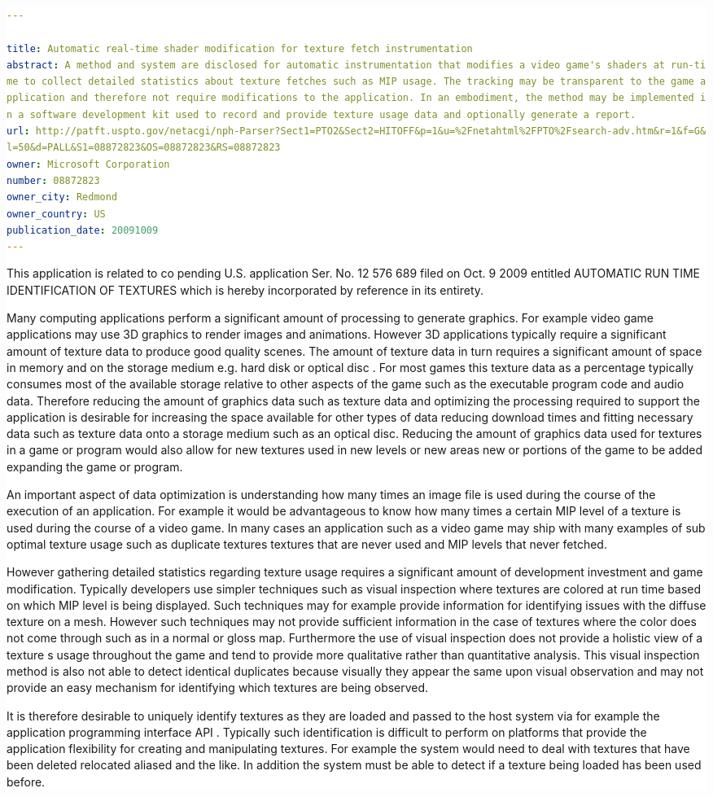 ```yaml
---

title: Automatic real-time shader modification for texture fetch instrumentation
abstract: A method and system are disclosed for automatic instrumentation that modifies a video game's shaders at run-time to collect detailed statistics about texture fetches such as MIP usage. The tracking may be transparent to the game application and therefore not require modifications to the application. In an embodiment, the method may be implemented in a software development kit used to record and provide texture usage data and optionally generate a report.
url: http://patft.uspto.gov/netacgi/nph-Parser?Sect1=PTO2&Sect2=HITOFF&p=1&u=%2Fnetahtml%2FPTO%2Fsearch-adv.htm&r=1&f=G&l=50&d=PALL&S1=08872823&OS=08872823&RS=08872823
owner: Microsoft Corporation
number: 08872823
owner_city: Redmond
owner_country: US
publication_date: 20091009
---
```

This application is related to co pending U.S. application Ser. No. 12 576 689 filed on Oct. 9 2009 entitled AUTOMATIC RUN TIME IDENTIFICATION OF TEXTURES which is hereby incorporated by reference in its entirety.

Many computing applications perform a significant amount of processing to generate graphics. For example video game applications may use 3D graphics to render images and animations. However 3D applications typically require a significant amount of texture data to produce good quality scenes. The amount of texture data in turn requires a significant amount of space in memory and on the storage medium e.g. hard disk or optical disc . For most games this texture data as a percentage typically consumes most of the available storage relative to other aspects of the game such as the executable program code and audio data. Therefore reducing the amount of graphics data such as texture data and optimizing the processing required to support the application is desirable for increasing the space available for other types of data reducing download times and fitting necessary data such as texture data onto a storage medium such as an optical disc. Reducing the amount of graphics data used for textures in a game or program would also allow for new textures used in new levels or new areas new or portions of the game to be added expanding the game or program.

An important aspect of data optimization is understanding how many times an image file is used during the course of the execution of an application. For example it would be advantageous to know how many times a certain MIP level of a texture is used during the course of a video game. In many cases an application such as a video game may ship with many examples of sub optimal texture usage such as duplicate textures textures that are never used and MIP levels that never fetched.

However gathering detailed statistics regarding texture usage requires a significant amount of development investment and game modification. Typically developers use simpler techniques such as visual inspection where textures are colored at run time based on which MIP level is being displayed. Such techniques may for example provide information for identifying issues with the diffuse texture on a mesh. However such techniques may not provide sufficient information in the case of textures where the color does not come through such as in a normal or gloss map. Furthermore the use of visual inspection does not provide a holistic view of a texture s usage throughout the game and tend to provide more qualitative rather than quantitative analysis. This visual inspection method is also not able to detect identical duplicates because visually they appear the same upon visual observation and may not provide an easy mechanism for identifying which textures are being observed.

It is therefore desirable to uniquely identify textures as they are loaded and passed to the host system via for example the application programming interface API . Typically such identification is difficult to perform on platforms that provide the application flexibility for creating and manipulating textures. For example the system would need to deal with textures that have been deleted relocated aliased and the like. In addition the system must be able to detect if a texture being loaded has been used before.
